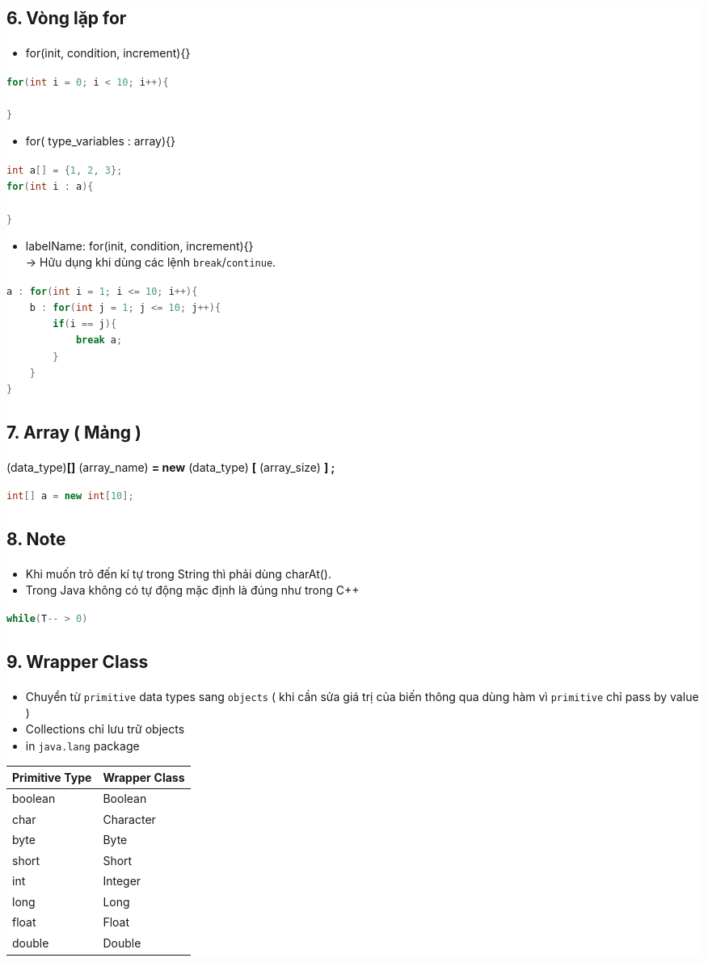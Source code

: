 ## **6. Vòng lặp for**

- for(init, condition, increment){}
```java
for(int i = 0; i < 10; i++){

}
```

- for( type_variables : array){}
```java
int a[] = {1, 2, 3};
for(int i : a){

}
```

- labelName: for(init, condition, increment){}  
-> Hữu dụng khi dùng các lệnh `break`/`continue`.
```java
a : for(int i = 1; i <= 10; i++){
    b : for(int j = 1; j <= 10; j++){
        if(i == j){
            break a;
        }
    }
}  
```

## **7. Array ( Mảng )**  

 (data_type)**[]** (array_name) **= new** (data_type) **[** (array_size) **] ;**

 ```java
 int[] a = new int[10];
 ```
## **8. Note**

- Khi muốn trỏ đến kí tự trong String thì phải dùng charAt().
- Trong Java không có tự động mặc định là đúng như trong C++
``` java
while(T-- > 0)
```

## **9. Wrapper Class**
- Chuyển từ `primitive` data types sang `objects` ( khi cần sửa giá trị của biến thông qua dùng hàm vì `primitive` chỉ pass by value )
- Collections chỉ lưu trữ objects
- in `java.lang` package
 
| Primitive Type | Wrapper Class |  
| -- | -- |  
| boolean | Boolean |
| char | Character |
| byte | Byte |
| short | Short |
| int | Integer |
| long | Long |
| float | Float | 
| double | Double |